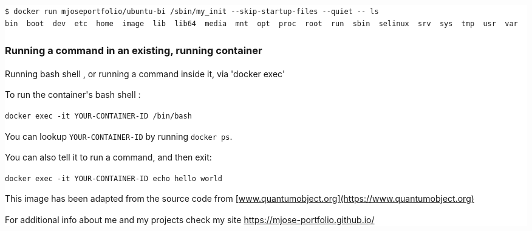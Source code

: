 ```shell
$ docker run mjoseportfolio/ubuntu-bi /sbin/my_init --skip-startup-files --quiet -- ls
bin  boot  dev  etc  home  image  lib  lib64  media  mnt  opt  proc  root  run  sbin  selinux  srv  sys  tmp  usr  var
```


### Running a command in an existing, running container
Running bash shell , or running a command inside it, via 'docker exec' 

To run the container's bash shell :

```shell
docker exec -it YOUR-CONTAINER-ID /bin/bash
```

You can lookup `YOUR-CONTAINER-ID` by running `docker ps`.

You can also tell it to run a command, and then exit:

```shell
docker exec -it YOUR-CONTAINER-ID echo hello world
```

This image has been adapted from the source code from [www.quantumobject.org](https://www.quantumobject.org)

For additional info about me and my projects check my site https://mjose-portfolio.github.io/


